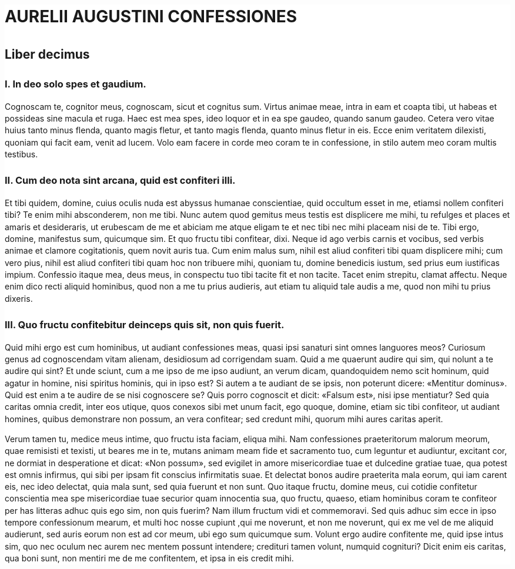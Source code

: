 # AURELII AUGUSTINI CONFESSIONES

## Liber decimus



### I. In deo solo spes et gaudium.

Cognoscam te, cognitor meus, cognoscam, sicut et cognitus sum. Virtus animae meae, intra in eam et coapta tibi, ut habeas et possideas sine macula et ruga. Haec est mea spes, ideo loquor et in ea spe gaudeo, quando sanum gaudeo. Cetera vero vitae huius tanto minus flenda, quanto magis fletur, et tanto magis flenda, quanto minus fletur in eis. Ecce enim veritatem dilexisti, quoniam qui facit eam, venit ad lucem. Volo eam facere in corde meo coram te in confessione, in stilo autem meo coram multis testibus.

### II. Cum deo nota sint arcana, quid est confiteri illi.

Et tibi quidem, domine, cuius oculis nuda est abyssus humanae conscientiae, quid occultum esset in me, etiamsi nollem confiteri tibi? Te enim mihi absconderem, non me tibi. Nunc autem quod gemitus meus testis est displicere me mihi, tu refulges et places et amaris et desideraris, ut erubescam de me et abiciam me atque eligam te et nec tibi nec mihi placeam nisi de te. Tibi ergo, domine, manifestus sum, quicumque sim. Et quo fructu tibi confitear, dixi. Neque id ago verbis carnis et vocibus, sed verbis animae et clamore cogitationis, quem novit auris tua. Cum enim malus sum, nihil est aliud confiteri tibi quam displicere mihi; cum vero pius, nihil est aliud confiteri tibi quam hoc non tribuere mihi, quoniam tu, domine benedicis iustum, sed prius eum iustificas impium. Confessio itaque mea, deus meus, in conspectu tuo tibi tacite fit et non tacite. Tacet enim strepitu, clamat affectu. Neque enim dico recti aliquid hominibus, quod non a me tu prius audieris, aut etiam tu aliquid tale audis a me, quod non mihi tu prius dixeris.

### III. Quo fructu confitebitur deinceps quis sit, non quis fuerit.

Quid mihi ergo est cum hominibus, ut audiant confessiones meas, quasi ipsi sanaturi sint omnes languores meos? Curiosum genus ad cognoscendam vitam alienam, desidiosum ad corrigendam suam. Quid a me quaerunt audire qui sim, qui nolunt a te audire qui sint? Et unde sciunt, cum a me ipso de me ipso audiunt, an verum dicam, quandoquidem nemo scit hominum, quid agatur in homine, nisi spiritus hominis, qui in ipso est? Si autem a te audiant de se ipsis, non poterunt dicere: &laquo;Mentitur dominus&raquo;. Quid est enim a te audire de se nisi cognoscere se? Quis porro cognoscit et dicit: &laquo;Falsum est&raquo;, nisi ipse mentiatur? Sed quia caritas omnia credit, inter eos utique, quos conexos sibi met unum facit, ego quoque, domine, etiam sic tibi confiteor, ut audiant homines, quibus demonstrare non possum, an vera confitear; sed credunt mihi, quorum mihi aures caritas aperit.

Verum tamen tu, medice meus intime, quo fructu ista faciam, eliqua mihi. Nam confessiones praeteritorum malorum meorum, quae remisisti et texisti, ut beares me in te, mutans animam meam fide et sacramento tuo, cum leguntur et audiuntur, excitant cor, ne dormiat in desperatione et dicat: &laquo;Non possum&raquo;, sed evigilet in amore misericordiae tuae et dulcedine gratiae tuae, qua potest est omnis infirmus, qui sibi per ipsam fit conscius infirmitatis suae. Et delectat bonos audire praeterita mala eorum, qui iam carent eis, nec ideo delectat, quia mala sunt, sed quia fuerunt et non sunt. Quo itaque fructu, domine meus, cui cotidie confitetur conscientia mea spe misericordiae tuae securior quam innocentia sua, quo fructu, quaeso, etiam hominibus coram te confiteor per has litteras adhuc quis ego sim, non quis fuerim? Nam illum fructum vidi et commemoravi. Sed quis adhuc sim ecce in ipso tempore confessionum mearum, et multi hoc nosse cupiunt ,qui me noverunt, et non me noverunt, qui ex me vel de me aliquid audierunt, sed auris eorum non est ad cor meum, ubi ego sum quicumque sum. Volunt ergo audire confitente me, quid ipse intus sim, quo nec oculum nec aurem nec mentem possunt intendere; credituri tamen volunt, numquid cognituri? Dicit enim eis caritas, qua boni sunt, non mentiri me de me confitentem, et ipsa in eis credit mihi.
